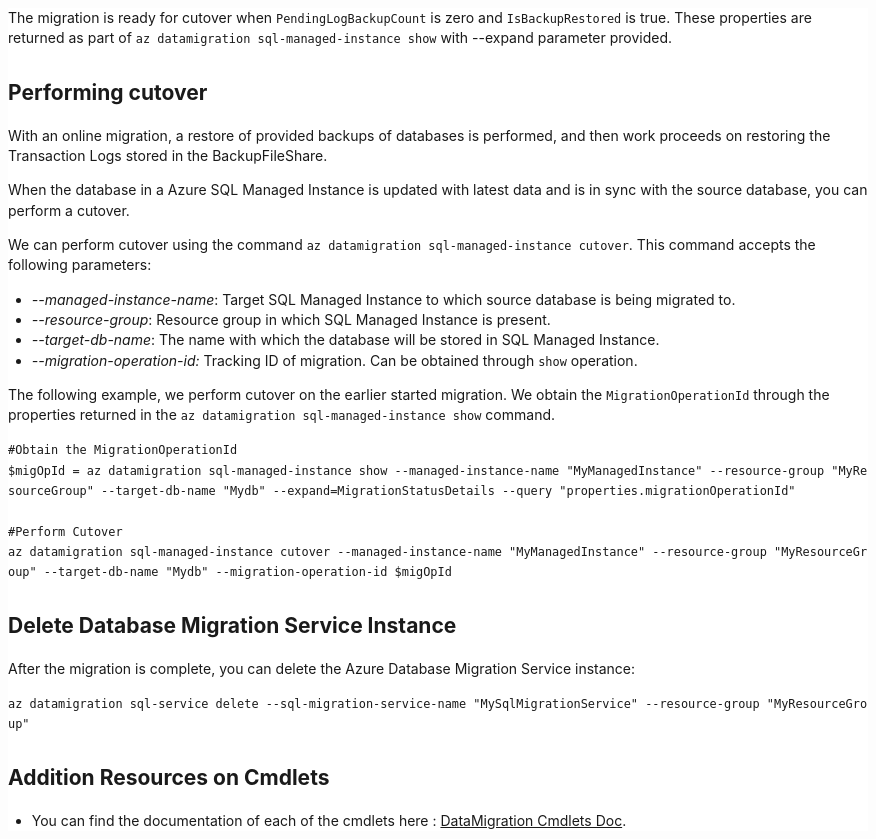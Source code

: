 The migration is ready for cutover when `PendingLogBackupCount` is zero and `IsBackupRestored` is true. These properties are returned as part of `az datamigration sql-managed-instance show` with --expand parameter provided.  

## Performing cutover

With an online migration, a restore of provided backups of databases is performed, and then work proceeds on restoring the Transaction Logs stored in the BackupFileShare.

When the database in a Azure SQL Managed Instance is updated with latest data and is in sync with the source database, you can perform a cutover.

We can perform cutover using the command `az datamigration sql-managed-instance cutover`. This command accepts the following parameters:

- _\--managed-instance-name_: Target SQL Managed Instance to which source database is being migrated to.
- _\--resource-group_: Resource group in which SQL Managed Instance is present.
- _\--target-db-name_: The name with which the database will be stored in SQL Managed Instance.
- _\--migration-operation-id:_ Tracking ID of migration. Can be obtained through `show` operation.

The following example, we perform cutover on the earlier started migration. We obtain the `MigrationOperationId` through the properties returned in the `az datamigration sql-managed-instance show` command.

```
#Obtain the MigrationOperationId
$migOpId = az datamigration sql-managed-instance show --managed-instance-name "MyManagedInstance" --resource-group "MyResourceGroup" --target-db-name "Mydb" --expand=MigrationStatusDetails --query "properties.migrationOperationId"

#Perform Cutover 
az datamigration sql-managed-instance cutover --managed-instance-name "MyManagedInstance" --resource-group "MyResourceGroup" --target-db-name "Mydb" --migration-operation-id $migOpId
```
## Delete Database Migration Service Instance

After the migration is complete, you can delete the Azure Database Migration Service instance:

```
az datamigration sql-service delete --sql-migration-service-name "MySqlMigrationService" --resource-group "MyResourceGroup"
```

## Addition Resources on Cmdlets
- You can find the documentation of each of the cmdlets here : [DataMigration Cmdlets Doc](https://docs.microsoft.com/cli/azure/datamigration).
